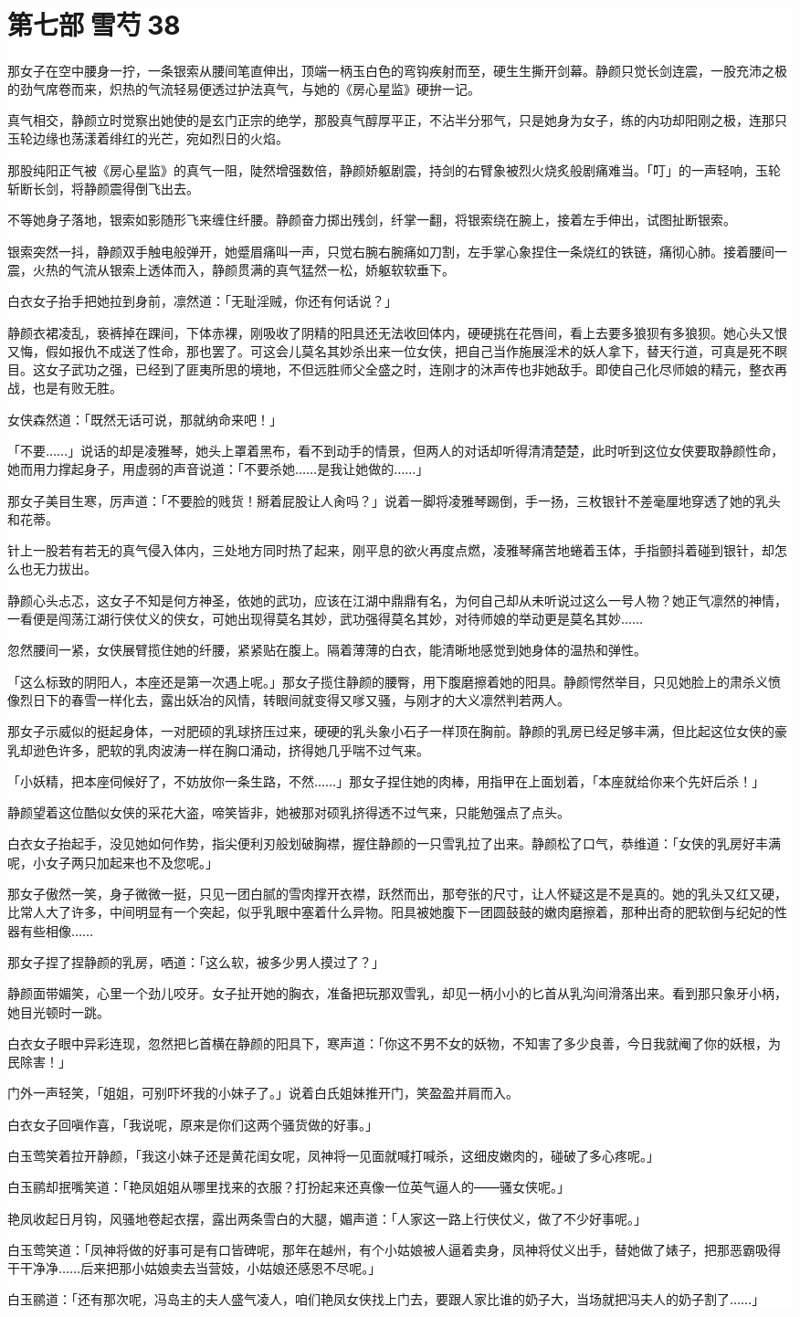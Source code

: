 # 第七部 雪芍 38

那女子在空中腰身一拧，一条银索从腰间笔直伸出，顶端一柄玉白色的弯钩疾射而至，硬生生撕开剑幕。静颜只觉长剑连震，一股充沛之极的劲气席卷而来，炽热的气流轻易便透过护法真气，与她的《房心星监》硬拚一记。

真气相交，静颜立时觉察出她使的是玄门正宗的绝学，那股真气醇厚平正，不沾半分邪气，只是她身为女子，练的内功却阳刚之极，连那只玉轮边缘也荡漾着绯红的光芒，宛如烈日的火焰。

那股纯阳正气被《房心星监》的真气一阻，陡然增强数倍，静颜娇躯剧震，持剑的右臂象被烈火烧炙般剧痛难当。「叮」的一声轻响，玉轮斩断长剑，将静颜震得倒飞出去。

不等她身子落地，银索如影随形飞来缠住纤腰。静颜奋力掷出残剑，纤掌一翻，将银索绕在腕上，接着左手伸出，试图扯断银索。

银索突然一抖，静颜双手触电般弹开，她蹙眉痛叫一声，只觉右腕右腕痛如刀割，左手掌心象捏住一条烧红的铁链，痛彻心肺。接着腰间一震，火热的气流从银索上透体而入，静颜贯满的真气猛然一松，娇躯软软垂下。

白衣女子抬手把她拉到身前，凛然道：「无耻淫贼，你还有何话说？」

静颜衣裙凌乱，亵裤掉在踝间，下体赤裸，刚吸收了阴精的阳具还无法收回体内，硬硬挑在花唇间，看上去要多狼狈有多狼狈。她心头又恨又悔，假如报仇不成送了性命，那也罢了。可这会儿莫名其妙杀出来一位女侠，把自己当作施展淫术的妖人拿下，替天行道，可真是死不瞑目。这女子武功之强，已经到了匪夷所思的境地，不但远胜师父全盛之时，连刚才的沐声传也非她敌手。即使自己化尽师娘的精元，整衣再战，也是有败无胜。

女侠森然道：「既然无话可说，那就纳命来吧！」

「不要……」说话的却是凌雅琴，她头上罩着黑布，看不到动手的情景，但两人的对话却听得清清楚楚，此时听到这位女侠要取静颜性命，她而用力撑起身子，用虚弱的声音说道：「不要杀她……是我让她做的……」

那女子美目生寒，厉声道：「不要脸的贱货！掰着屁股让人肏吗？」说着一脚将凌雅琴踢倒，手一扬，三枚银针不差毫厘地穿透了她的乳头和花蒂。

针上一股若有若无的真气侵入体内，三处地方同时热了起来，刚平息的欲火再度点燃，凌雅琴痛苦地蜷着玉体，手指颤抖着碰到银针，却怎么也无力拔出。

静颜心头忐忑，这女子不知是何方神圣，依她的武功，应该在江湖中鼎鼎有名，为何自己却从未听说过这么一号人物？她正气凛然的神情，一看便是闯荡江湖行侠仗义的侠女，可她出现得莫名其妙，武功强得莫名其妙，对待师娘的举动更是莫名其妙……

忽然腰间一紧，女侠展臂揽住她的纤腰，紧紧贴在腹上。隔着薄薄的白衣，能清晰地感觉到她身体的温热和弹性。

「这么标致的阴阳人，本座还是第一次遇上呢。」那女子揽住静颜的腰臀，用下腹磨擦着她的阳具。静颜愕然举目，只见她脸上的肃杀义愤像烈日下的春雪一样化去，露出妖冶的风情，转眼间就变得又嗲又骚，与刚才的大义凛然判若两人。

那女子示威似的挺起身体，一对肥硕的乳球挤压过来，硬硬的乳头象小石子一样顶在胸前。静颜的乳房已经足够丰满，但比起这位女侠的豪乳却逊色许多，肥软的乳肉波涛一样在胸口涌动，挤得她几乎喘不过气来。

「小妖精，把本座伺候好了，不妨放你一条生路，不然……」那女子捏住她的肉棒，用指甲在上面划着，「本座就给你来个先奸后杀！」

静颜望着这位酷似女侠的采花大盗，啼笑皆非，她被那对硕乳挤得透不过气来，只能勉强点了点头。

白衣女子抬起手，没见她如何作势，指尖便利刃般划破胸襟，握住静颜的一只雪乳拉了出来。静颜松了口气，恭维道：「女侠的乳房好丰满呢，小女子两只加起来也不及您呢。」

那女子傲然一笑，身子微微一挺，只见一团白腻的雪肉撑开衣襟，跃然而出，那夸张的尺寸，让人怀疑这是不是真的。她的乳头又红又硬，比常人大了许多，中间明显有一个突起，似乎乳眼中塞着什么异物。阳具被她腹下一团圆鼓鼓的嫩肉磨擦着，那种出奇的肥软倒与纪妃的性器有些相像……

那女子捏了捏静颜的乳房，哂道：「这么软，被多少男人摸过了？」

静颜面带媚笑，心里一个劲儿咬牙。女子扯开她的胸衣，准备把玩那双雪乳，却见一柄小小的匕首从乳沟间滑落出来。看到那只象牙小柄，她目光顿时一跳。

白衣女子眼中异彩连现，忽然把匕首横在静颜的阳具下，寒声道：「你这不男不女的妖物，不知害了多少良善，今日我就阉了你的妖根，为民除害！」

门外一声轻笑，「姐姐，可别吓坏我的小妹子了。」说着白氏姐妹推开门，笑盈盈并肩而入。

白衣女子回嗔作喜，「我说呢，原来是你们这两个骚货做的好事。」

白玉莺笑着拉开静颜，「我这小妹子还是黄花闺女呢，凤神将一见面就喊打喊杀，这细皮嫩肉的，碰破了多心疼呢。」

白玉鹂却抿嘴笑道：「艳凤姐姐从哪里找来的衣服？打扮起来还真像一位英气逼人的——骚女侠呢。」

艳凤收起日月钩，风骚地卷起衣摆，露出两条雪白的大腿，媚声道：「人家这一路上行侠仗义，做了不少好事呢。」

白玉莺笑道：「凤神将做的好事可是有口皆碑呢，那年在越州，有个小姑娘被人逼着卖身，凤神将仗义出手，替她做了婊子，把那恶霸吸得干干净净……后来把那小姑娘卖去当营妓，小姑娘还感恩不尽呢。」

白玉鹂道：「还有那次呢，冯岛主的夫人盛气凌人，咱们艳凤女侠找上门去，要跟人家比谁的奶子大，当场就把冯夫人的奶子割了……」
